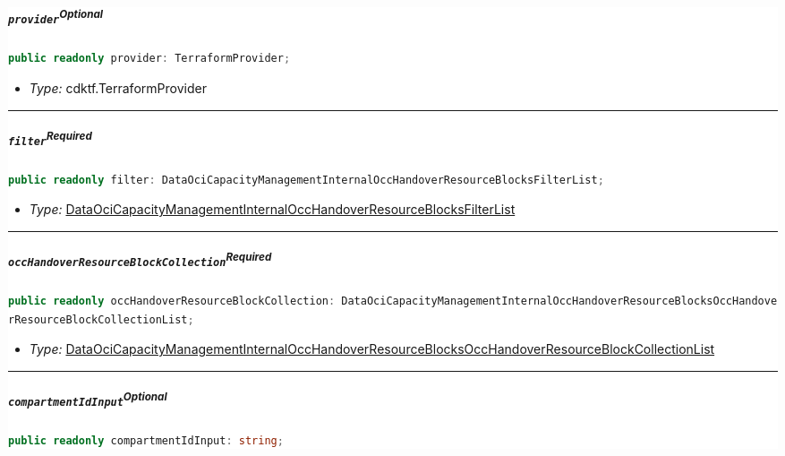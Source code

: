 ##### `provider`<sup>Optional</sup> <a name="provider" id="rhizo-co-terraform-provider-oci.dataOciCapacityManagementInternalOccHandoverResourceBlocks.DataOciCapacityManagementInternalOccHandoverResourceBlocks.property.provider"></a>

```typescript
public readonly provider: TerraformProvider;
```

- *Type:* cdktf.TerraformProvider

---

##### `filter`<sup>Required</sup> <a name="filter" id="rhizo-co-terraform-provider-oci.dataOciCapacityManagementInternalOccHandoverResourceBlocks.DataOciCapacityManagementInternalOccHandoverResourceBlocks.property.filter"></a>

```typescript
public readonly filter: DataOciCapacityManagementInternalOccHandoverResourceBlocksFilterList;
```

- *Type:* <a href="#rhizo-co-terraform-provider-oci.dataOciCapacityManagementInternalOccHandoverResourceBlocks.DataOciCapacityManagementInternalOccHandoverResourceBlocksFilterList">DataOciCapacityManagementInternalOccHandoverResourceBlocksFilterList</a>

---

##### `occHandoverResourceBlockCollection`<sup>Required</sup> <a name="occHandoverResourceBlockCollection" id="rhizo-co-terraform-provider-oci.dataOciCapacityManagementInternalOccHandoverResourceBlocks.DataOciCapacityManagementInternalOccHandoverResourceBlocks.property.occHandoverResourceBlockCollection"></a>

```typescript
public readonly occHandoverResourceBlockCollection: DataOciCapacityManagementInternalOccHandoverResourceBlocksOccHandoverResourceBlockCollectionList;
```

- *Type:* <a href="#rhizo-co-terraform-provider-oci.dataOciCapacityManagementInternalOccHandoverResourceBlocks.DataOciCapacityManagementInternalOccHandoverResourceBlocksOccHandoverResourceBlockCollectionList">DataOciCapacityManagementInternalOccHandoverResourceBlocksOccHandoverResourceBlockCollectionList</a>

---

##### `compartmentIdInput`<sup>Optional</sup> <a name="compartmentIdInput" id="rhizo-co-terraform-provider-oci.dataOciCapacityManagementInternalOccHandoverResourceBlocks.DataOciCapacityManagementInternalOccHandoverResourceBlocks.property.compartmentIdInput"></a>

```typescript
public readonly compartmentIdInput: string;
```
